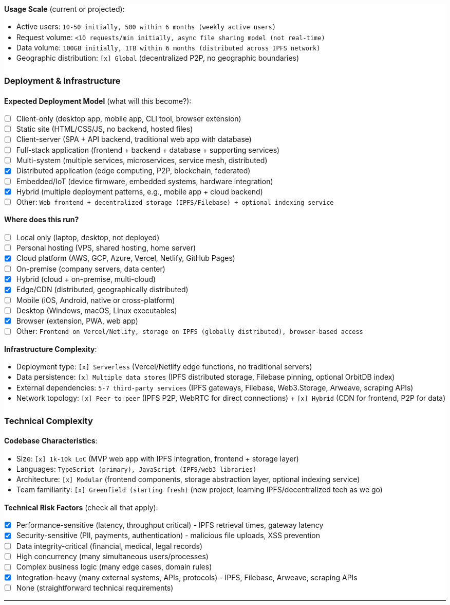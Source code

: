 **Usage Scale** (current or projected):
- Active users: `10-50 initially, 500 within 6 months (weekly active users)`
- Request volume: `<10 requests/min initially, async file sharing model (not real-time)`
- Data volume: `100GB initially, 1TB within 6 months (distributed across IPFS network)`
- Geographic distribution: `[x] Global` (decentralized P2P, no geographic boundaries)

### Deployment & Infrastructure

**Expected Deployment Model** (what will this become?):
- [ ] Client-only (desktop app, mobile app, CLI tool, browser extension)
- [ ] Static site (HTML/CSS/JS, no backend, hosted files)
- [ ] Client-server (SPA + API backend, traditional web app with database)
- [ ] Full-stack application (frontend + backend + database + supporting services)
- [ ] Multi-system (multiple services, microservices, service mesh, distributed)
- [x] Distributed application (edge computing, P2P, blockchain, federated)
- [ ] Embedded/IoT (device firmware, embedded systems, hardware integration)
- [x] Hybrid (multiple deployment patterns, e.g., mobile app + cloud backend)
- [ ] Other: `Web frontend + decentralized storage (IPFS/Filebase) + optional indexing service`

**Where does this run?**
- [ ] Local only (laptop, desktop, not deployed)
- [ ] Personal hosting (VPS, shared hosting, home server)
- [x] Cloud platform (AWS, GCP, Azure, Vercel, Netlify, GitHub Pages)
- [ ] On-premise (company servers, data center)
- [x] Hybrid (cloud + on-premise, multi-cloud)
- [x] Edge/CDN (distributed, geographically distributed)
- [ ] Mobile (iOS, Android, native or cross-platform)
- [ ] Desktop (Windows, macOS, Linux executables)
- [x] Browser (extension, PWA, web app)
- [ ] Other: `Frontend on Vercel/Netlify, storage on IPFS (globally distributed), browser-based access`

**Infrastructure Complexity**:
- Deployment type: `[x] Serverless` (Vercel/Netlify edge functions, no traditional servers)
- Data persistence: `[x] Multiple data stores` (IPFS distributed storage, Filebase pinning, optional OrbitDB index)
- External dependencies: `5-7 third-party services` (IPFS gateways, Filebase, Web3.Storage, Arweave, scraping APIs)
- Network topology: `[x] Peer-to-peer` (IPFS P2P, WebRTC for direct connections) + `[x] Hybrid` (CDN for frontend, P2P for data)

### Technical Complexity

**Codebase Characteristics**:
- Size: `[x] 1k-10k LoC` (MVP web app with IPFS integration, frontend + storage layer)
- Languages: `TypeScript (primary), JavaScript (IPFS/web3 libraries)`
- Architecture: `[x] Modular` (frontend components, storage abstraction layer, optional indexing service)
- Team familiarity: `[x] Greenfield (starting fresh)` (new project, learning IPFS/decentralized tech as we go)

**Technical Risk Factors** (check all that apply):
- [x] Performance-sensitive (latency, throughput critical) - IPFS retrieval times, gateway latency
- [x] Security-sensitive (PII, payments, authentication) - malicious file uploads, XSS prevention
- [ ] Data integrity-critical (financial, medical, legal records)
- [ ] High concurrency (many simultaneous users/processes)
- [ ] Complex business logic (many edge cases, domain rules)
- [x] Integration-heavy (many external systems, APIs, protocols) - IPFS, Filebase, Arweave, scraping APIs
- [ ] None (straightforward technical requirements)

---